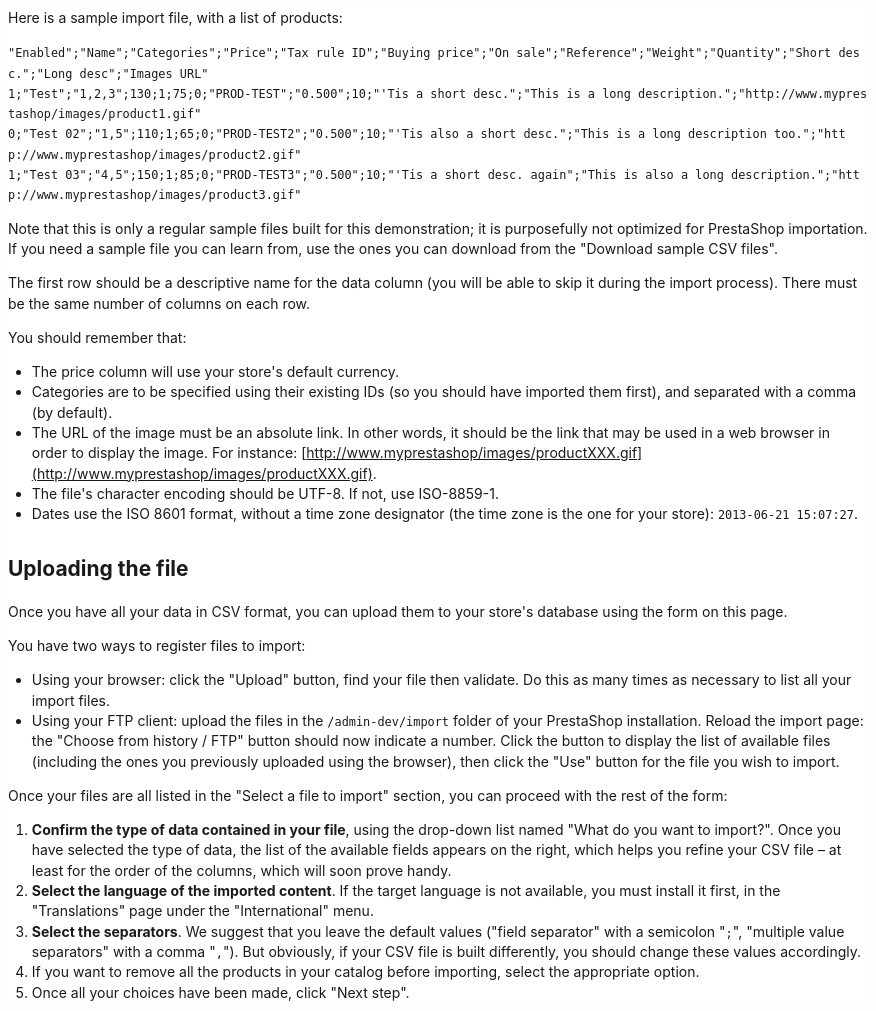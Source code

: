 Here is a sample import file, with a list of products:

```text
"Enabled";"Name";"Categories";"Price";"Tax rule ID";"Buying price";"On sale";"Reference";"Weight";"Quantity";"Short desc.";"Long desc";"Images URL"
1;"Test";"1,2,3";130;1;75;0;"PROD-TEST";"0.500";10;"'Tis a short desc.";"This is a long description.";"http://www.myprestashop/images/product1.gif"
0;"Test 02";"1,5";110;1;65;0;"PROD-TEST2";"0.500";10;"'Tis also a short desc.";"This is a long description too.";"http://www.myprestashop/images/product2.gif"
1;"Test 03";"4,5";150;1;85;0;"PROD-TEST3";"0.500";10;"'Tis a short desc. again";"This is also a long description.";"http://www.myprestashop/images/product3.gif"
```

Note that this is only a regular sample files built for this demonstration; it is purposefully not optimized for PrestaShop importation. If you need a sample file you can learn from, use the ones you can download from the "Download sample CSV files".

The first row should be a descriptive name for the data column \(you will be able to skip it during the import process\). There must be the same number of columns on each row.

You should remember that:

* The price column will use your store's default currency.
* Categories are to be specified using their existing IDs \(so you should have imported them first\), and separated with a comma \(by default\).
* The URL of the image must be an absolute link. In other words, it should be the link that may be used in a web browser in order to display the image. For instance: [http://www.myprestashop/images/productXXX.gif](http://www.myprestashop/images/productXXX.gif).
* The file's character encoding should be UTF-8. If not, use ISO-8859-1.
* Dates use the ISO 8601 format, without a time zone designator \(the time zone is the one for your store\): `2013-06-21 15:07:27`.

## Uploading the file <a id="Import-Uploadingthefile"></a>

Once you have all your data in CSV format, you can upload them to your store's database using the form on this page.

You have two ways to register files to import:

* Using your browser: click the "Upload" button, find your file then validate. Do this as many times as necessary to list all your import files.
* Using your FTP client: upload the files in the `/admin-dev/import` folder of your PrestaShop installation. Reload the import page: the "Choose from history / FTP" button should now indicate a number. Click the button to display the list of available files \(including the ones you previously uploaded using the browser\), then click the "Use" button for the file you wish to import.

Once your files are all listed in the "Select a file to import" section, you can proceed with the rest of the form:

1. **Confirm the type of data contained in your file**, using the drop-down list named "What do you want to import?". Once you have selected the type of data, the list of the available fields appears on the right, which helps you refine your CSV file – at least for the order of the columns, which will soon prove handy.
2. **Select the language of the imported content**. If the target language is not available, you must install it first, in the "Translations" page under the "International" menu.
3. **Select the separators**. We suggest that you leave the default values \("field separator" with a semicolon "`;`", "multiple value separators" with a comma "`,`"\). But obviously, if your CSV file is built differently, you should change these values accordingly.
4. If you want to remove all the products in your catalog before importing, select the appropriate option.
5. Once all your choices have been made, click "Next step".
